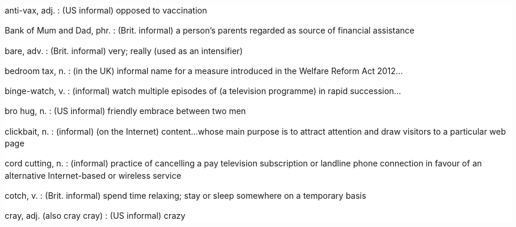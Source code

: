 anti-vax, adj.
: (US informal) opposed to vaccination

Bank of Mum and Dad, phr.
: (Brit. informal) a person’s parents regarded as source of financial assistance

bare, adv.
: (Brit. informal) very; really (used as an intensifier)

bedroom tax, n.
: (in  the UK) informal name for a measure introduced in the Welfare Reform Act 2012…

binge-watch, v.
: (informal) watch multiple episodes of (a television programme) in rapid succession…

bro hug, n.
: (US informal) friendly embrace between two men

clickbait, n.
: (informal) (on the Internet) content…whose main purpose is to attract attention and draw visitors to a particular web page

cord cutting, n.
: (informal) practice of cancelling a pay television subscription or landline phone connection in favour of an alternative Internet-based or wireless service

cotch, v.
: (Brit. informal) spend time relaxing; stay or sleep somewhere on a temporary basis

cray, adj. (also cray cray)
: (US informal) crazy
